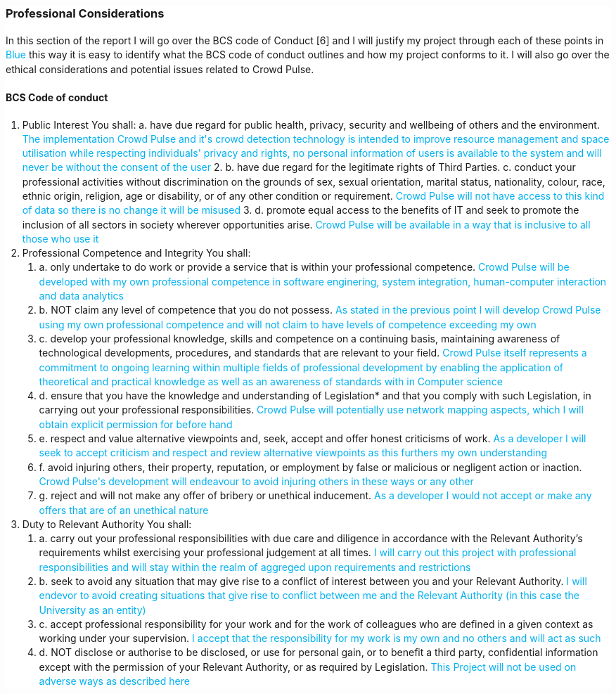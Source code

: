### Professional Considerations

In this section of the report I will go over the BCS code of Conduct [6] and I will justify my project through each of these points in <span style="color:#00b0f0">Blue</span> this way it is easy to identify what the BCS code of conduct outlines and how my project conforms to it. I will also go over the ethical considerations and potential issues related to Crowd Pulse.

#### BCS Code of conduct

1. Public Interest You shall:
   a. have due regard for public health, privacy, security and wellbeing of others and the environment.<span style="color:#00b0f0"> The implementation Crowd Pulse and it's crowd detection technology is intended to improve resource management and space utilisation while respecting individuals' privacy and rights, no personal information of users is available to the system and will never be without the consent of the user</span> 2. b. have due regard for the legitimate rights of Third Parties. c. conduct your professional activities without discrimination on the grounds of sex, sexual orientation, marital status, nationality, colour, race, ethnic origin, religion, age or disability, or of any other condition or requirement. <span style="color:#00b0f0">Crowd Pulse will not have access to this kind of data so there is no change it will be misused</span> 3. d. promote equal access to the benefits of IT and seek to promote the inclusion of all sectors in society wherever opportunities arise. <span style="color:#00b0f0">Crowd Pulse will be available in a way that is inclusive to all those who use it</span>
2. Professional Competence and Integrity You shall:
   1. a. only undertake to do work or provide a service that is within your professional competence. <span style="color:#00b0f0">Crowd Pulse will be developed with my own professional competence in software enginering, system integration, human-computer interaction and data analytics</span>
   2. b. NOT claim any level of competence that you do not possess. <span style="color:#00b0f0">As stated in the previous point I will develop Crowd Pulse using my own professional competence and will not claim to have levels of competence exceeding my own</span>
   3. c. develop your professional knowledge, skills and competence on a continuing basis, maintaining awareness of technological developments, procedures, and standards that are relevant to your field. <span style="color:#00b0f0">Crowd Pulse itself represents a commitment to ongoing learning within multiple fields of professional development by enabling the application of theoretical and practical knowledge as well as an awareness of standards with in Computer science</span>
   4. d. ensure that you have the knowledge and understanding of Legislation\* and that you comply with such Legislation, in carrying out your professional responsibilities. <span style="color:#00b0f0">Crowd Pulse will potentially use network mapping aspects, which I will obtain explicit permission for before hand</span>
   5. e. respect and value alternative viewpoints and, seek, accept and offer honest criticisms of work. <span style="color:#00b0f0">As a developer I will seek to accept criticism and respect and review alternative viewpoints as this furthers my own understanding</span>
   6. f. avoid injuring others, their property, reputation, or employment by false or malicious or negligent action or inaction. <span style="color:#00b0f0">Crowd Pulse's development will endeavour to avoid injuring others in these ways or any other</span>
   7. g. reject and will not make any offer of bribery or unethical inducement. <span style="color:#00b0f0">As a developer I would not accept or make any offers that are of an unethical nature</span>
3. Duty to Relevant Authority You shall:
   1. a. carry out your professional responsibilities with due care and diligence in accordance with the Relevant Authority’s requirements whilst exercising your professional judgement at all times. <span style="color:#00b0f0">I will carry out this project with professional responsibilities and will stay within the realm of aggreged upon requirements and restrictions</span>
   2. b. seek to avoid any situation that may give rise to a conflict of interest between you and your Relevant Authority. <span style="color:#00b0f0">I will endevor to avoid creating situations that give rise to conflict between me and the Relevant Authority (in this case the University as an entity)</span>
   3. c. accept professional responsibility for your work and for the work of colleagues who are defined in a given context as working under your supervision. <span style="color:#00b0f0">I accept that the responsibility for my work is my own and no others and will act as such</span>
   4. d. NOT disclose or authorise to be disclosed, or use for personal gain, or to benefit a third party, confidential information except with the permission of your Relevant Authority, or as required by Legislation. <span style="color:#00b0f0">This Project will not be used on adverse ways as described here</span>